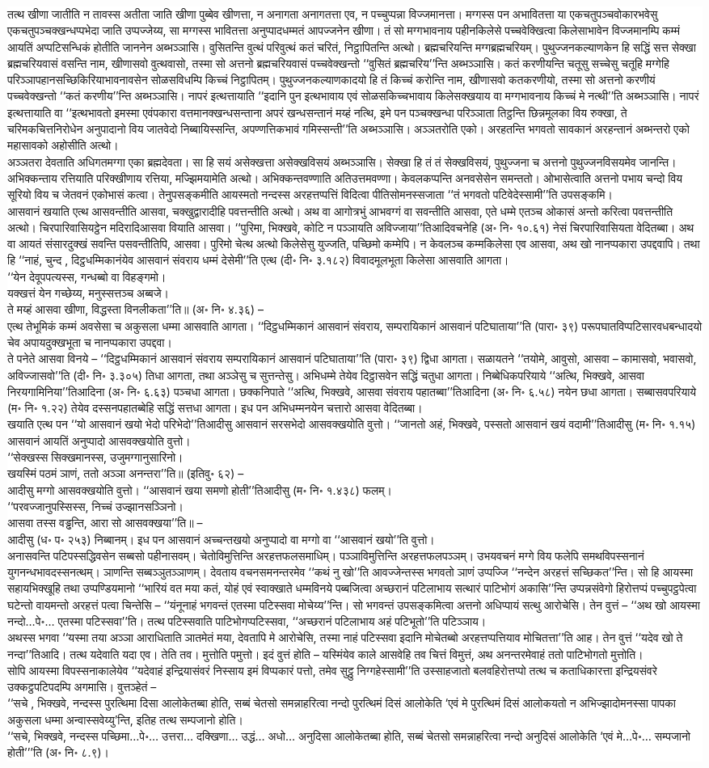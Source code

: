 तत्थ खीणा जातीति न तावस्स अतीता जाति खीणा पुब्बेव खीणत्ता, न अनागता अनागतत्ता एव, न पच्चुप्पन्ना विज्जमानत्ता। मग्गस्स पन अभावितत्ता या एकचतुपञ्चवोकारभवेसु एकचतुपञ्चक्खन्धप्पभेदा जाति उप्पज्जेय्य, सा मग्गस्स भावितत्ता अनुप्पादधम्मतं आपज्जनेन खीणा। तं सो मग्गभावनाय पहीनकिलेसे पच्चवेक्खित्वा किलेसाभावेन विज्जमानम्पि कम्मं आयतिं अप्पटिसन्धिकं होतीति जाननेन अब्भञ्ञासि। वुसितन्ति वुत्थं परिवुत्थं कतं चरितं, निट्ठापितन्ति अत्थो। ब्रह्मचरियन्ति मग्गब्रह्मचरियम्। पुथुज्जनकल्याणकेन हि सद्धिं सत्त सेक्खा ब्रह्मचरियवासं वसन्ति नाम, खीणासवो वुत्थवासो, तस्मा सो अत्तनो ब्रह्मचरियवासं पच्चवेक्खन्तो ‘‘वुसितं ब्रह्मचरिय’’न्ति अब्भञ्ञासि। कतं करणीयन्ति चतूसु सच्चेसु चतूहि मग्गेहि परिञ्ञापहानसच्छिकिरियाभावनावसेन सोळसविधम्पि किच्चं निट्ठापितम्। पुथुज्जनकल्याणकादयो हि तं किच्चं करोन्ति नाम, खीणासवो कतकरणीयो, तस्मा सो अत्तनो करणीयं पच्चवेक्खन्तो ‘‘कतं करणीय’’न्ति अब्भञ्ञासि। नापरं इत्थत्तायाति ‘‘इदानि पुन इत्थभावाय एवं सोळसकिच्चभावाय किलेसक्खयाय वा मग्गभावनाय किच्चं मे नत्थी’’ति अब्भञ्ञासि। नापरं इत्थत्तायाति वा ‘‘इत्थभावतो इमस्मा एवंपकारा वत्तमानक्खन्धसन्ताना अपरं खन्धसन्तानं मय्हं नत्थि, इमे पन पञ्चक्खन्धा परिञ्ञाता तिट्ठन्ति छिन्नमूलका विय रुक्खा, ते चरिमकचित्तनिरोधेन अनुपादानो विय जातवेदो निब्बायिस्सन्ति, अपण्णत्तिकभावं गमिस्सन्ती’’ति अब्भञ्ञासि। अञ्ञतरोति एको। अरहतन्ति भगवतो सावकानं अरहन्तानं अब्भन्तरो एको महासावको अहोसीति अत्थो।  
अञ्ञतरा देवताति अधिगतमग्गा एका ब्रह्मदेवता। सा हि सयं असेक्खत्ता असेक्खविसयं अब्भञ्ञासि। सेक्खा हि तं तं सेक्खविसयं, पुथुज्जना च अत्तनो पुथुज्जनविसयमेव जानन्ति। अभिक्कन्ताय रत्तियाति परिक्खीणाय रत्तिया, मज्झिमयामेति अत्थो। अभिक्कन्तवण्णाति अतिउत्तमवण्णा। केवलकप्पन्ति अनवसेसेन समन्ततो। ओभासेत्वाति अत्तनो पभाय चन्दो विय सूरियो विय च जेतवनं एकोभासं कत्वा। तेनुपसङ्कमीति आयस्मतो नन्दस्स अरहत्तप्पत्तिं विदित्वा पीतिसोमनस्सजाता ‘‘तं भगवतो पटिवेदेस्सामी’’ति उपसङ्कमि।  
आसवानं खयाति एत्थ आसवन्तीति आसवा, चक्खुद्वारादीहि पवत्तन्तीति अत्थो। अथ वा आगोत्रभुं आभवग्गं वा सवन्तीति आसवा, एते धम्मे एतञ्च ओकासं अन्तो करित्वा पवत्तन्तीति अत्थो। चिरपारिवासियट्ठेन मदिरादिआसवा वियाति आसवा। ‘‘पुरिमा, भिक्खवे, कोटि न पञ्ञायति अविज्जाया’’तिआदिवचनेहि (अ॰ नि॰ १०.६१) नेसं चिरपारिवासियता वेदितब्बा। अथ वा आयतं संसारदुक्खं सवन्ति पसवन्तीतिपि, आसवा। पुरिमो चेत्थ अत्थो किलेसेसु युज्जति, पच्छिमो कम्मेपि। न केवलञ्च कम्मकिलेसा एव आसवा, अथ खो नानप्पकारा उपद्दवापि। तथा हि ‘‘नाहं, चुन्द , दिट्ठधम्मिकानंयेव आसवानं संवराय धम्मं देसेमी’’ति एत्थ (दी॰ नि॰ ३.१८२) विवादमूलभूता किलेसा आसवाति आगता।  
‘‘येन देवूपपत्यस्स, गन्धब्बो वा विहङ्गमो।  
यक्खत्तं येन गच्छेय्य, मनुस्सत्तञ्च अब्बजे।  
ते मय्हं आसवा खीणा, विद्धस्ता विनलीकता’’ति॥ (अ॰ नि॰ ४.३६) –  
एत्थ तेभूमिकं कम्मं अवसेसा च अकुसला धम्मा आसवाति आगता। ‘‘दिट्ठधम्मिकानं आसवानं संवराय, सम्परायिकानं आसवानं पटिघाताया’’ति (पारा॰ ३९) परूपघातविप्पटिसारवधबन्धादयो चेव अपायदुक्खभूता च नानप्पकारा उपद्दवा।  
ते पनेते आसवा विनये – ‘‘दिट्ठधम्मिकानं आसवानं संवराय सम्परायिकानं आसवानं पटिघाताया’’ति (पारा॰ ३९) द्विधा आगता। सळायतने ‘‘तयोमे, आवुसो, आसवा – कामासवो, भवासवो, अविज्जासवो’’ति (दी॰ नि॰ ३.३०५) तिधा आगता, तथा अञ्ञेसु च सुत्तन्तेसु। अभिधम्मे तेयेव दिट्ठासवेन सद्धिं चतुधा आगता। निब्बेधिकपरियाये ‘‘अत्थि, भिक्खवे, आसवा निरयगामिनिया’’तिआदिना (अ॰ नि॰ ६.६३) पञ्चधा आगता। छक्कनिपाते ‘‘अत्थि, भिक्खवे, आसवा संवराय पहातब्बा’’तिआदिना (अ॰ नि॰ ६.५८) नयेन छधा आगता। सब्बासवपरियाये (म॰ नि॰ १.२२) तेयेव दस्सनपहातब्बेहि सद्धिं सत्तधा आगता। इध पन अभिधम्मनयेन चत्तारो आसवा वेदितब्बा।  
खयाति एत्थ पन ‘‘यो आसवानं खयो भेदो परिभेदो’’तिआदीसु आसवानं सरसभेदो आसवक्खयोति वुत्तो। ‘‘जानतो अहं, भिक्खवे, पस्सतो आसवानं खयं वदामी’’तिआदीसु (म॰ नि॰ १.१५) आसवानं आयतिं अनुप्पादो आसवक्खयोति वुत्तो।  
‘‘सेक्खस्स सिक्खमानस्स, उजुमग्गानुसारिनो।  
खयस्मिं पठमं ञाणं, ततो अञ्ञा अनन्तरा’’ति॥ (इतिवु॰ ६२) –  
आदीसु मग्गो आसवक्खयोति वुत्तो। ‘‘आसवानं खया समणो होती’’तिआदीसु (म॰ नि॰ १.४३८) फलम्।  
‘‘परवज्जानुपस्सिस्स, निच्चं उज्झानसञ्ञिनो।  
आसवा तस्स वड्ढन्ति, आरा सो आसवक्खया’’ति॥ –  
आदीसु (ध॰ प॰ २५३) निब्बानम्। इध पन आसवानं अच्चन्तखयो अनुप्पादो वा मग्गो वा ‘‘आसवानं खयो’’ति वुत्तो।  
अनासवन्ति पटिपस्सद्धिवसेन सब्बसो पहीनासवम्। चेतोविमुत्तिन्ति अरहत्तफलसमाधिम्। पञ्ञाविमुत्तिन्ति अरहत्तफलपञ्ञम्। उभयवचनं मग्गे विय फलेपि समथविपस्सनानं युगनन्धभावदस्सनत्थम्। ञाणन्ति सब्बञ्ञुतञ्ञाणम्। देवताय वचनसमनन्तरमेव ‘‘कथं नु खो’’ति आवज्जेन्तस्स भगवतो ञाणं उप्पज्जि ‘‘नन्देन अरहत्तं सच्छिकत’’न्ति। सो हि आयस्मा सहायभिक्खूहि तथा उप्पण्डियमानो ‘‘भारियं वत मया कतं, योहं एवं स्वाक्खाते धम्मविनये पब्बजित्वा अच्छरानं पटिलाभाय सत्थारं पाटिभोगं अकासि’’न्ति उप्पन्नसंवेगो हिरोत्तप्पं पच्चुपट्ठपेत्वा घटेन्तो वायमन्तो अरहत्तं पत्वा चिन्तेसि – ‘‘यंनूनाहं भगवन्तं एतस्मा पटिस्सवा मोचेय्य’’न्ति। सो भगवन्तं उपसङ्कमित्वा अत्तनो अधिप्पायं सत्थु आरोचेसि। तेन वुत्तं – ‘‘अथ खो आयस्मा नन्दो…पे॰… एतस्मा पटिस्सवा’’ति। तत्थ पटिस्सवाति पाटिभोगप्पटिस्सवा, ‘‘अच्छरानं पटिलाभाय अहं पटिभूतो’’ति पटिञ्ञाय।  
अथस्स भगवा ‘‘यस्मा तया अञ्ञा आराधिताति ञातमेतं मया, देवतापि मे आरोचेसि, तस्मा नाहं पटिस्सवा इदानि मोचेतब्बो अरहत्तप्पत्तियाव मोचितत्ता’’ति आह। तेन वुत्तं ‘‘यदेव खो ते नन्दा’’तिआदि। तत्थ यदेवाति यदा एव। तेति तव। मुत्तोति पमुत्तो। इदं वुत्तं होति – यस्मिंयेव काले आसवेहि तव चित्तं विमुत्तं, अथ अनन्तरमेवाहं ततो पाटिभोगतो मुत्तोति।  
सोपि आयस्मा विपस्सनाकालेयेव ‘‘यदेवाहं इन्द्रियासंवरं निस्साय इमं विप्पकारं पत्तो, तमेव सुट्ठु निग्गहेस्सामी’’ति उस्साहजातो बलवहिरोत्तप्पो तत्थ च कताधिकारत्ता इन्द्रियसंवरे उक्कट्ठपटिपदम्पि अगमासि। वुत्तञ्हेतं –  
‘‘सचे , भिक्खवे, नन्दस्स पुरत्थिमा दिसा आलोकेतब्बा होति, सब्बं चेतसो समन्नाहरित्वा नन्दो पुरत्थिमं दिसं आलोकेति ‘एवं मे पुरत्थिमं दिसं आलोकयतो न अभिज्झादोमनस्सा पापका अकुसला धम्मा अन्वास्सवेय्यु’न्ति, इतिह तत्थ सम्पजानो होति।  
‘‘सचे, भिक्खवे, नन्दस्स पच्छिमा…पे॰… उत्तरा… दक्खिणा… उद्धं… अधो… अनुदिसा आलोकेतब्बा होति, सब्बं चेतसो समन्नाहरित्वा नन्दो अनुदिसं आलोकेति ‘एवं मे…पे॰… सम्पजानो होती’’’ति (अ॰ नि॰ ८.९)।  